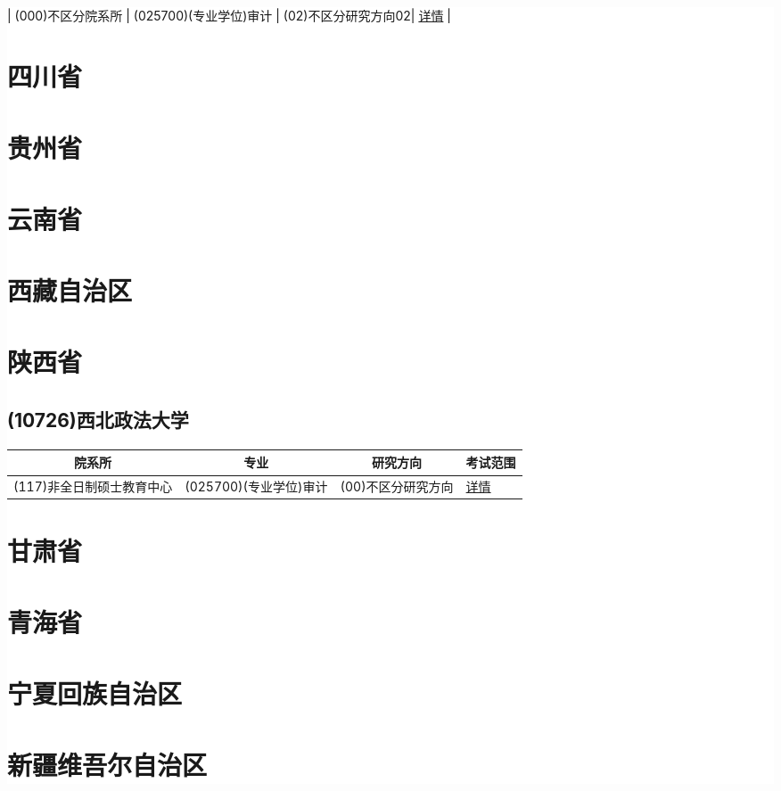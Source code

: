  | (000)不区分院系所 | (025700)(专业学位)审计 | (02)不区分研究方向02| [详情](https://yz.chsi.com.cn/zsml/kskm.jsp?id=9101421000025700022) |
# 四川省
# 贵州省
# 云南省
# 西藏自治区
# 陕西省
## (10726)西北政法大学
| 院系所   |  专业  |  研究方向  |   考试范围 |  
| - | - | - |  - |   
 | (117)非全日制硕士教育中心 | (025700)(专业学位)审计 | (00)不区分研究方向| [详情](https://yz.chsi.com.cn/zsml/kskm.jsp?id=1072621117025700002) |
# 甘肃省
# 青海省
# 宁夏回族自治区
# 新疆维吾尔自治区
